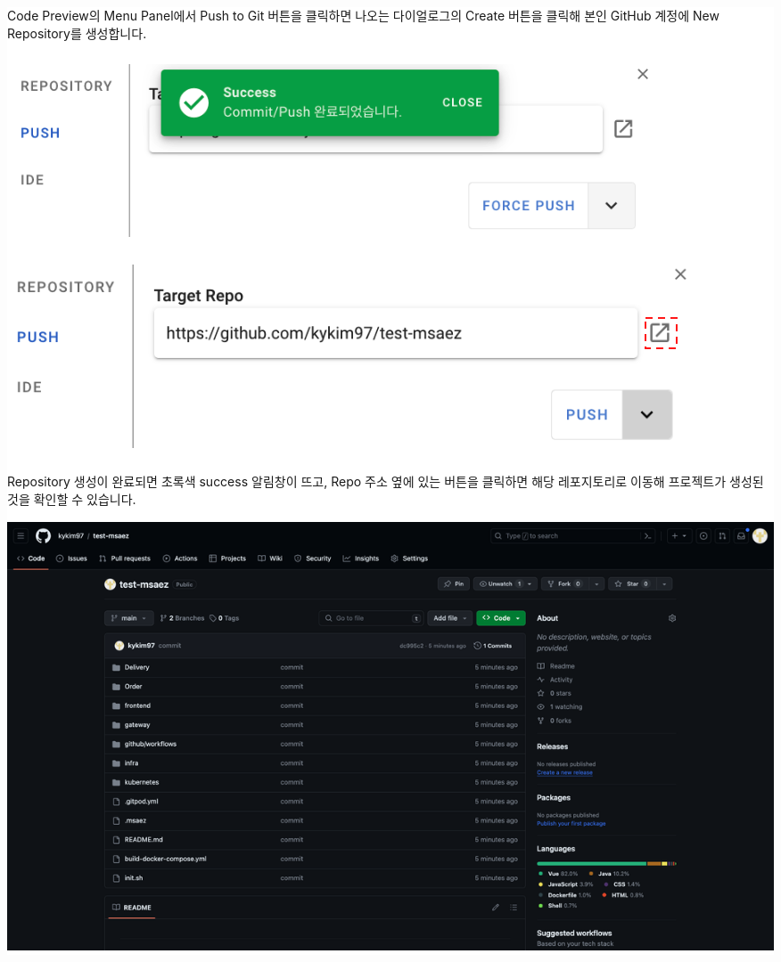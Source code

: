 Code Preview의 Menu Panel에서 Push to Git 버튼을 클릭하면 나오는 다이얼로그의 Create 버튼을 클릭해 본인 GitHub 계정에 New Repository를 생성합니다.

![](../../src/img/image47.png)

![](../../src/img/image48.png)

Repository 생성이 완료되면 초록색 success 알림창이 뜨고, Repo 주소 옆에 있는 버튼을 클릭하면 해당 레포지토리로 이동해 프로젝트가 생성된 것을 확인할 수 있습니다.

![](../../src/img/image49.png)
